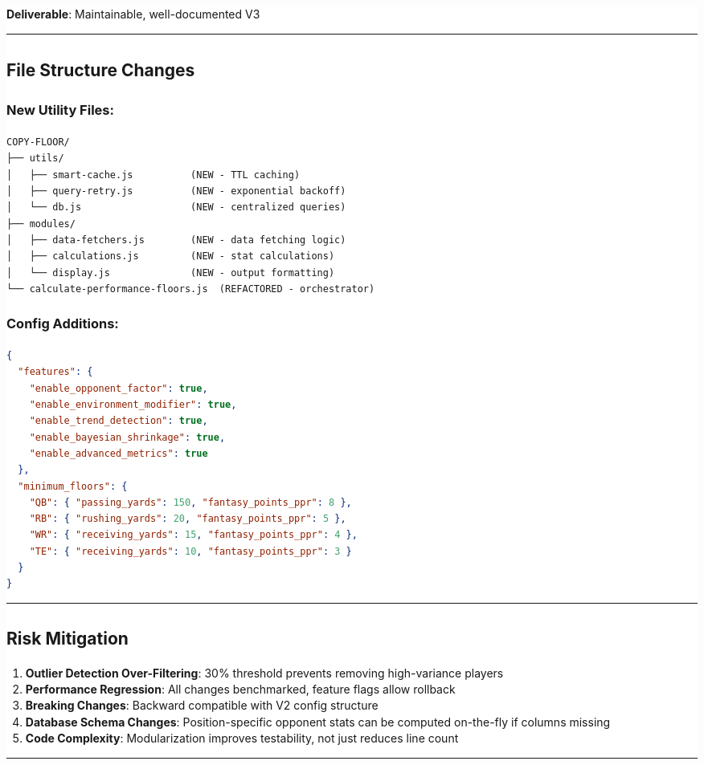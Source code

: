 **Deliverable**: Maintainable, well-documented V3

---

## File Structure Changes

### New Utility Files:
```
COPY-FLOOR/
├── utils/
│   ├── smart-cache.js          (NEW - TTL caching)
│   ├── query-retry.js          (NEW - exponential backoff)
│   └── db.js                   (NEW - centralized queries)
├── modules/
│   ├── data-fetchers.js        (NEW - data fetching logic)
│   ├── calculations.js         (NEW - stat calculations)
│   └── display.js              (NEW - output formatting)
└── calculate-performance-floors.js  (REFACTORED - orchestrator)
```

### Config Additions:
```json
{
  "features": {
    "enable_opponent_factor": true,
    "enable_environment_modifier": true,
    "enable_trend_detection": true,
    "enable_bayesian_shrinkage": true,
    "enable_advanced_metrics": true
  },
  "minimum_floors": {
    "QB": { "passing_yards": 150, "fantasy_points_ppr": 8 },
    "RB": { "rushing_yards": 20, "fantasy_points_ppr": 5 },
    "WR": { "receiving_yards": 15, "fantasy_points_ppr": 4 },
    "TE": { "receiving_yards": 10, "fantasy_points_ppr": 3 }
  }
}
```

---

## Risk Mitigation

1. **Outlier Detection Over-Filtering**: 30% threshold prevents removing high-variance players
2. **Performance Regression**: All changes benchmarked, feature flags allow rollback
3. **Breaking Changes**: Backward compatible with V2 config structure
4. **Database Schema Changes**: Position-specific opponent stats can be computed on-the-fly if columns missing
5. **Code Complexity**: Modularization improves testability, not just reduces line count

---
